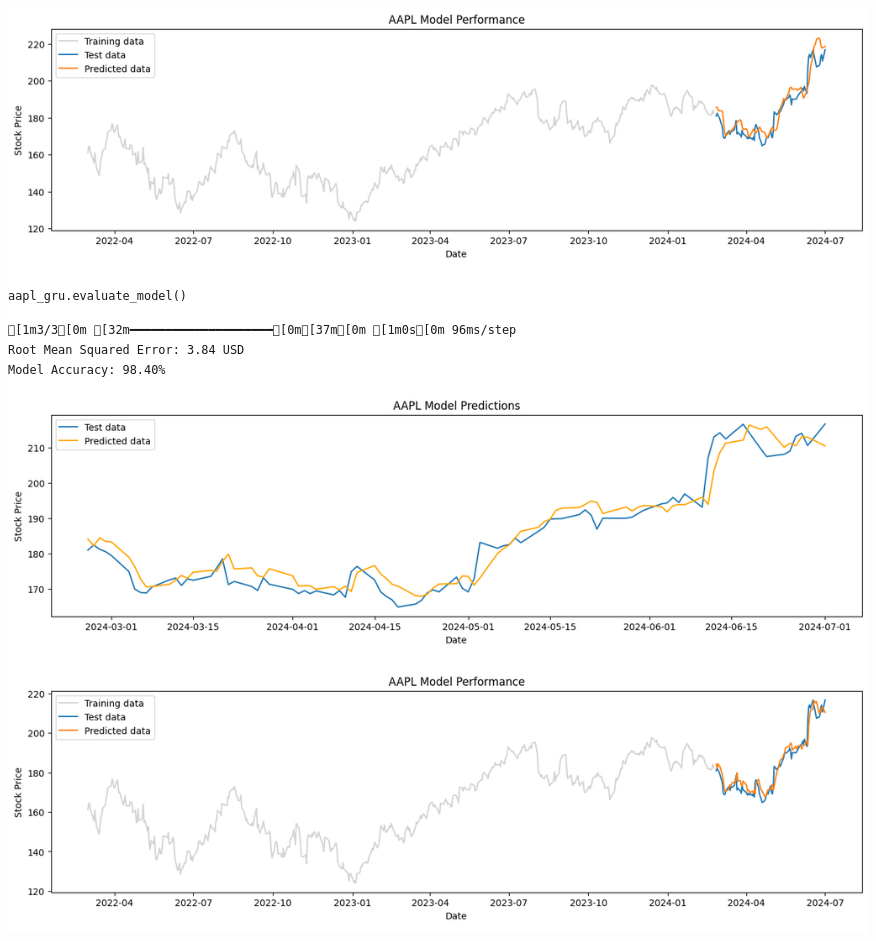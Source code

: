 


    
![png](03-01-rnn-models_files/03-01-rnn-models_22_2.png)
    



```python
aapl_gru.evaluate_model()
```

    [1m3/3[0m [32m━━━━━━━━━━━━━━━━━━━━[0m[37m[0m [1m0s[0m 96ms/step
    Root Mean Squared Error: 3.84 USD
    Model Accuracy: 98.40%



    
![png](03-01-rnn-models_files/03-01-rnn-models_23_1.png)
    



    
![png](03-01-rnn-models_files/03-01-rnn-models_23_2.png)
    